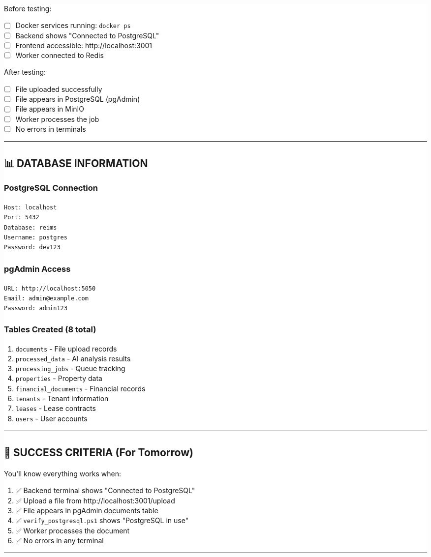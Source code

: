 Before testing:
- [ ] Docker services running: `docker ps`
- [ ] Backend shows "Connected to PostgreSQL"
- [ ] Frontend accessible: http://localhost:3001
- [ ] Worker connected to Redis

After testing:
- [ ] File uploaded successfully
- [ ] File appears in PostgreSQL (pgAdmin)
- [ ] File appears in MinIO
- [ ] Worker processes the job
- [ ] No errors in terminals

---

## 📊 DATABASE INFORMATION

### PostgreSQL Connection
```
Host: localhost
Port: 5432
Database: reims
Username: postgres
Password: dev123
```

### pgAdmin Access
```
URL: http://localhost:5050
Email: admin@example.com
Password: admin123
```

### Tables Created (8 total)
1. `documents` - File upload records
2. `processed_data` - AI analysis results
3. `processing_jobs` - Queue tracking
4. `properties` - Property data
5. `financial_documents` - Financial records
6. `tenants` - Tenant information
7. `leases` - Lease contracts
8. `users` - User accounts

---

## 🎯 SUCCESS CRITERIA (For Tomorrow)

You'll know everything works when:

1. ✅ Backend terminal shows "Connected to PostgreSQL"
2. ✅ Upload a file from http://localhost:3001/upload
3. ✅ File appears in pgAdmin documents table
4. ✅ `verify_postgresql.ps1` shows "PostgreSQL in use"
5. ✅ Worker processes the document
6. ✅ No errors in any terminal

---